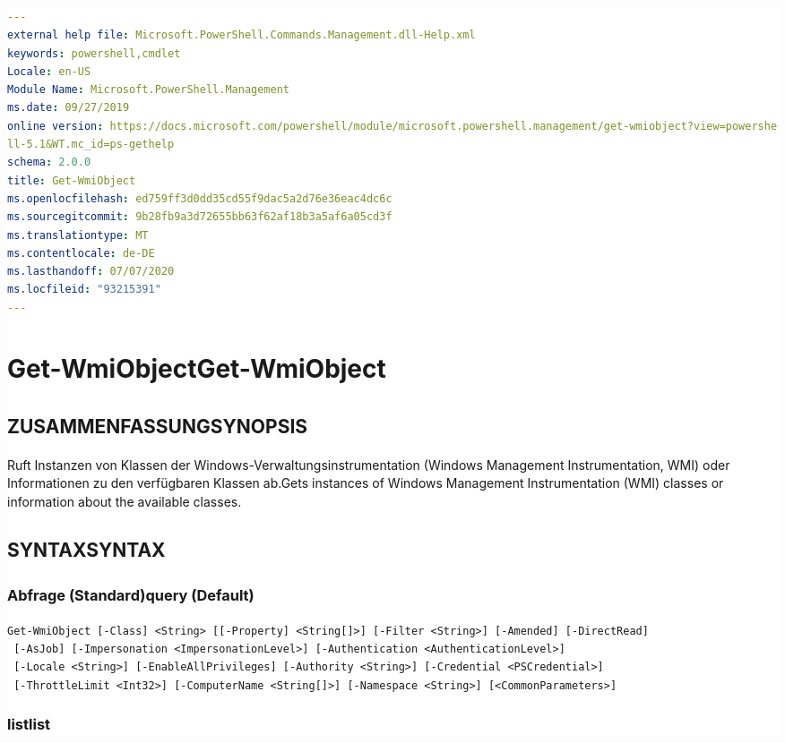 ```yaml
---
external help file: Microsoft.PowerShell.Commands.Management.dll-Help.xml
keywords: powershell,cmdlet
Locale: en-US
Module Name: Microsoft.PowerShell.Management
ms.date: 09/27/2019
online version: https://docs.microsoft.com/powershell/module/microsoft.powershell.management/get-wmiobject?view=powershell-5.1&WT.mc_id=ps-gethelp
schema: 2.0.0
title: Get-WmiObject
ms.openlocfilehash: ed759ff3d0dd35cd55f9dac5a2d76e36eac4dc6c
ms.sourcegitcommit: 9b28fb9a3d72655bb63f62af18b3a5af6a05cd3f
ms.translationtype: MT
ms.contentlocale: de-DE
ms.lasthandoff: 07/07/2020
ms.locfileid: "93215391"
---
```

# <span data-ttu-id="da442-103">Get-WmiObject</span><span class="sxs-lookup"><span data-stu-id="da442-103">Get-WmiObject</span></span>

## <span data-ttu-id="da442-104">ZUSAMMENFASSUNG</span><span class="sxs-lookup"><span data-stu-id="da442-104">SYNOPSIS</span></span>
<span data-ttu-id="da442-105">Ruft Instanzen von Klassen der Windows-Verwaltungsinstrumentation (Windows Management Instrumentation, WMI) oder Informationen zu den verfügbaren Klassen ab.</span><span class="sxs-lookup"><span data-stu-id="da442-105">Gets instances of Windows Management Instrumentation (WMI) classes or information about the available classes.</span></span>

## <span data-ttu-id="da442-106">SYNTAX</span><span class="sxs-lookup"><span data-stu-id="da442-106">SYNTAX</span></span>

### <span data-ttu-id="da442-107">Abfrage (Standard)</span><span class="sxs-lookup"><span data-stu-id="da442-107">query (Default)</span></span>

```
Get-WmiObject [-Class] <String> [[-Property] <String[]>] [-Filter <String>] [-Amended] [-DirectRead]
 [-AsJob] [-Impersonation <ImpersonationLevel>] [-Authentication <AuthenticationLevel>]
 [-Locale <String>] [-EnableAllPrivileges] [-Authority <String>] [-Credential <PSCredential>]
 [-ThrottleLimit <Int32>] [-ComputerName <String[]>] [-Namespace <String>] [<CommonParameters>]
```

### <span data-ttu-id="da442-108">list</span><span class="sxs-lookup"><span data-stu-id="da442-108">list</span></span>
